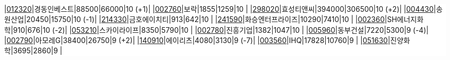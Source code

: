 |[012320](https://finance.daum.net/quotes/A012320)|경동인베스트|88500|66000|10 (+1)|
|[002760](https://finance.daum.net/quotes/A002760)|보락|1855|1259|10 |
|[298020](https://finance.daum.net/quotes/A298020)|효성티앤씨|394000|306500|10 (+2)|
|[004430](https://finance.daum.net/quotes/A004430)|송원산업|20450|15750|10 (-1)|
|[214330](https://finance.daum.net/quotes/A214330)|금호에이치티|913|642|10 |
|[241590](https://finance.daum.net/quotes/A241590)|화승엔터프라이즈|10290|7410|10 |
|[002360](https://finance.daum.net/quotes/A002360)|SH에너지화학|910|676|10 (-2)|
|[053210](https://finance.daum.net/quotes/A053210)|스카이라이프|8350|5790|10 |
|[002780](https://finance.daum.net/quotes/A002780)|진흥기업|1382|1047|10 |
|[005960](https://finance.daum.net/quotes/A005960)|동부건설|7220|5300|9 (-4)|
|[002790](https://finance.daum.net/quotes/A002790)|아모레G|38400|26750|9 (+2)|
|[140910](https://finance.daum.net/quotes/A140910)|에이리츠|4080|3130|9 (-7)|
|[003560](https://finance.daum.net/quotes/A003560)|IHQ|17828|10760|9 |
|[051630](https://finance.daum.net/quotes/A051630)|진양화학|3695|2860|9 |

